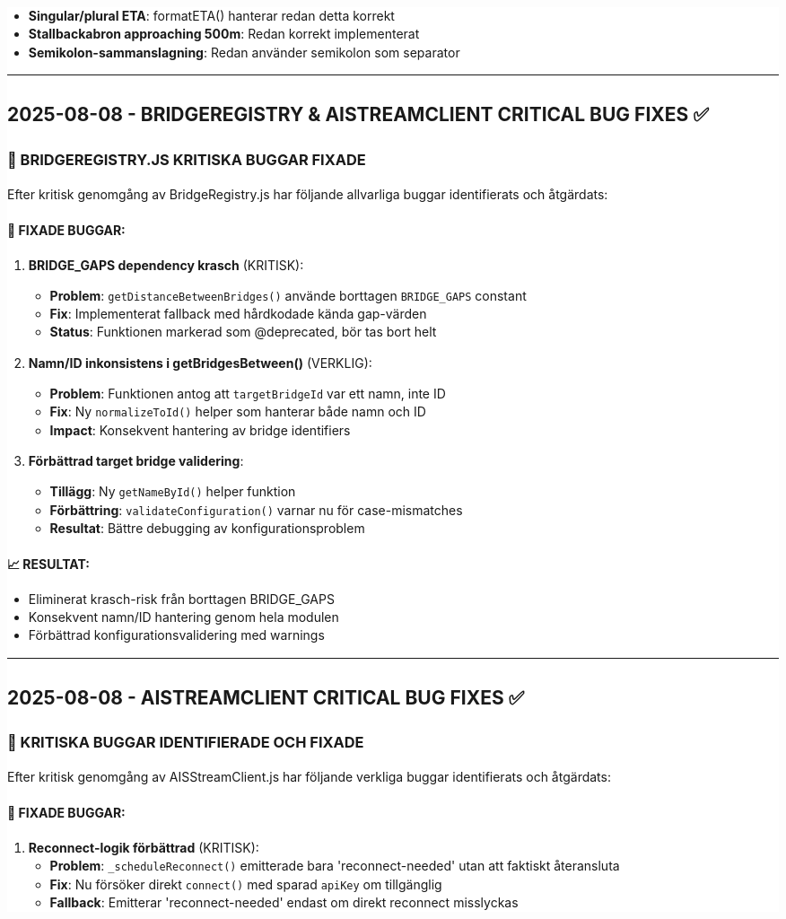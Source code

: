 - **Singular/plural ETA**: formatETA() hanterar redan detta korrekt
- **Stallbackabron approaching 500m**: Redan korrekt implementerat
- **Semikolon-sammanslagning**: Redan använder semikolon som separator

---

## 2025-08-08 - BRIDGEREGISTRY & AISTREAMCLIENT CRITICAL BUG FIXES ✅

### **🐛 BRIDGEREGISTRY.JS KRITISKA BUGGAR FIXADE**

Efter kritisk genomgång av BridgeRegistry.js har följande allvarliga buggar identifierats och åtgärdats:

#### **🔧 FIXADE BUGGAR:**

1. **BRIDGE_GAPS dependency krasch** (KRITISK):
   - **Problem**: `getDistanceBetweenBridges()` använde borttagen `BRIDGE_GAPS` constant
   - **Fix**: Implementerat fallback med hårdkodade kända gap-värden
   - **Status**: Funktionen markerad som @deprecated, bör tas bort helt

2. **Namn/ID inkonsistens i getBridgesBetween()** (VERKLIG):
   - **Problem**: Funktionen antog att `targetBridgeId` var ett namn, inte ID
   - **Fix**: Ny `normalizeToId()` helper som hanterar både namn och ID
   - **Impact**: Konsekvent hantering av bridge identifiers

3. **Förbättrad target bridge validering**:
   - **Tillägg**: Ny `getNameById()` helper funktion
   - **Förbättring**: `validateConfiguration()` varnar nu för case-mismatches
   - **Resultat**: Bättre debugging av konfigurationsproblem

#### **📈 RESULTAT:**
- Eliminerat krasch-risk från borttagen BRIDGE_GAPS
- Konsekvent namn/ID hantering genom hela modulen
- Förbättrad konfigurationsvalidering med warnings

---

## 2025-08-08 - AISTREAMCLIENT CRITICAL BUG FIXES ✅

### **🐛 KRITISKA BUGGAR IDENTIFIERADE OCH FIXADE**

Efter kritisk genomgång av AISStreamClient.js har följande verkliga buggar identifierats och åtgärdats:

#### **🔧 FIXADE BUGGAR:**

1. **Reconnect-logik förbättrad** (KRITISK):
   - **Problem**: `_scheduleReconnect()` emitterade bara 'reconnect-needed' utan att faktiskt återansluta
   - **Fix**: Nu försöker direkt `connect()` med sparad `apiKey` om tillgänglig
   - **Fallback**: Emitterar 'reconnect-needed' endast om direkt reconnect misslyckas
